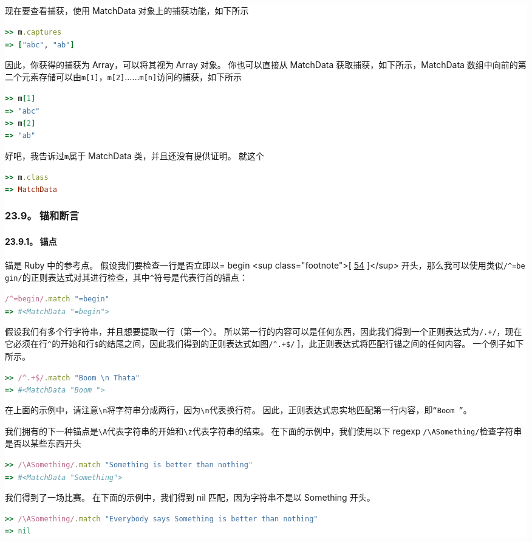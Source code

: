 现在要查看捕获，使用 MatchData 对象上的捕获功能，如下所示

```rb
>> m.captures
=> ["abc", "ab"]
```

因此，你获得的捕获为 Array，可以将其视为 Array 对象。 你也可以直接从 MatchData 获取捕获，如下所示，MatchData 数组中向前的第二个元素存储可以由`m[1]`，`m[2]`……`m[n]`访问的捕获，如下所示

```rb
>> m[1]
=> "abc"
>> m[2]
=> "ab"
```

好吧，我告诉过`m`属于 MatchData 类，并且还没有提供证明。 就这个

```rb
>> m.class
=> MatchData
```

### 23.9。 锚和断言

#### 23.9.1。 锚点

锚是 Ruby 中的参考点。 假设我们要检查一行是否立即以= begin &lt;sup class="footnote"&gt;[ [54](#_footnotedef_54 "View footnote.") ]&lt;/sup&gt; 开头，那么我可以使用类似`/^=begin/`的正则表达式对其进行检查，其中`^`符号是代表行首的锚点：

```rb
/^=begin/.match "=begin"
=> #<MatchData "=begin">
```

假设我们有多个行字符串，并且想要提取一行（第一个）。 所以第一行的内容可以是任何东西，因此我们得到一个正则表达式为`/.+/`，现在它必须在行`^`的开始和行`$`的结尾之间，因此我们得到的正则表达式如图`/^.+$/` ]，此正则表达式将匹配行锚之间的任何内容。 一个例子如下所示。

```rb
>> /^.+$/.match "Boom \n Thata"
=> #<MatchData "Boom ">
```

在上面的示例中，请注意`\n`将字符串分成两行，因为`\n`代表换行符。 因此，正则表达式忠实地匹配第一行内容，即`“Boom ”`。

我们拥有的下一种锚点是`\A`代表字符串的开始和`\z`代表字符串的结束。 在下面的示例中，我们使用以下 regexp `/\ASomething/`检查字符串是否以某些东西开头

```rb
>> /\ASomething/.match "Something is better than nothing"
=> #<MatchData "Something">
```

我们得到了一场比赛。 在下面的示例中，我们得到 nil 匹配，因为字符串不是以 Something 开头。

```rb
>> /\ASomething/.match "Everybody says Something is better than nothing"
=> nil
```
